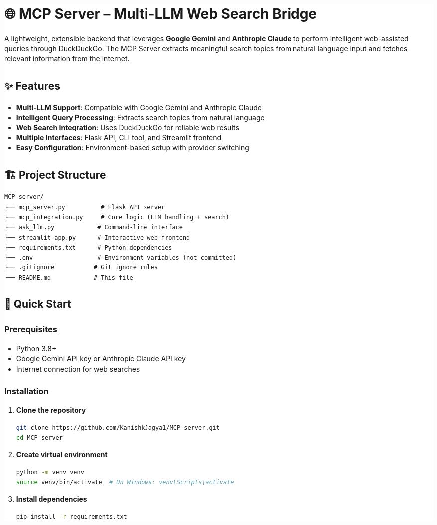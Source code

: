# 🌐 MCP Server – Multi-LLM Web Search Bridge

A lightweight, extensible backend that leverages **Google Gemini** and **Anthropic Claude** to perform intelligent web-assisted queries through DuckDuckGo. The MCP Server extracts meaningful search topics from natural language input and fetches relevant information from the internet.

## ✨ Features

- **Multi-LLM Support**: Compatible with Google Gemini and Anthropic Claude
- **Intelligent Query Processing**: Extracts search topics from natural language
- **Web Search Integration**: Uses DuckDuckGo for reliable web results
- **Multiple Interfaces**: Flask API, CLI tool, and Streamlit frontend
- **Easy Configuration**: Environment-based setup with provider switching

## 🏗️ Project Structure

```
MCP-server/
├── mcp_server.py          # Flask API server
├── mcp_integration.py     # Core logic (LLM handling + search)
├── ask_llm.py            # Command-line interface
├── streamlit_app.py      # Interactive web frontend
├── requirements.txt      # Python dependencies
├── .env                  # Environment variables (not committed)
├── .gitignore           # Git ignore rules
└── README.md            # This file
```

## 🚀 Quick Start

### Prerequisites

- Python 3.8+
- Google Gemini API key or Anthropic Claude API key
- Internet connection for web searches

### Installation

1. **Clone the repository**
   ```bash
   git clone https://github.com/KanishkJagya1/MCP-server.git
   cd MCP-server
   ```

2. **Create virtual environment**
   ```bash
   python -m venv venv
   source venv/bin/activate  # On Windows: venv\Scripts\activate
   ```

3. **Install dependencies**
   ```bash
   pip install -r requirements.txt
   ```
